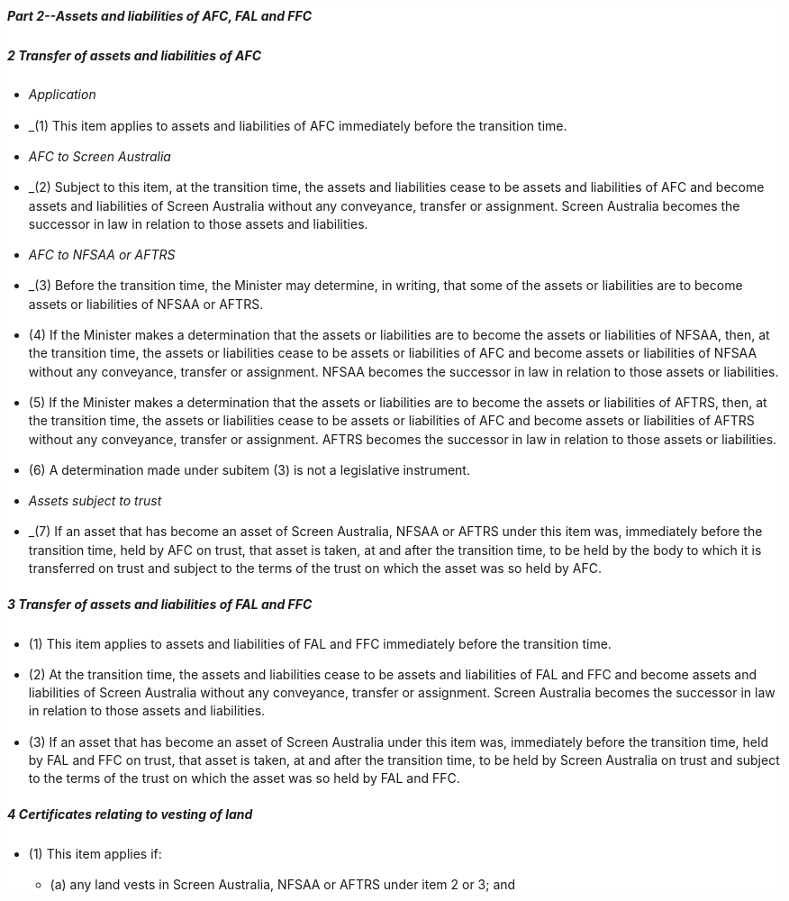 ##### Part 2--Assets and liabilities of AFC, FAL and FFC

##### 2  Transfer of assets and liabilities of AFC

   * _Application_

   * _(1)	This item applies to assets and liabilities of AFC immediately before the transition time.

   * _AFC to Screen Australia_

   * _(2)	Subject to this item, at the transition time, the assets and liabilities cease to be assets and liabilities of AFC and become assets and liabilities of Screen Australia without any conveyance, transfer or assignment. Screen Australia becomes the successor in law in relation to those assets and liabilities.

   * _AFC to NFSAA or AFTRS_

   * _(3)	Before the transition time, the Minister may determine, in writing, that some of the assets or liabilities are to become assets or liabilities of NFSAA or AFTRS.

   * (4) If the Minister makes a determination that the assets or liabilities are to become the assets or liabilities of NFSAA, then, at the transition time, the assets or liabilities cease to be assets or liabilities of AFC and become assets or liabilities of NFSAA without any conveyance, transfer or assignment. NFSAA becomes the successor in law in relation to those assets or liabilities.

   * (5) If the Minister makes a determination that the assets or liabilities are to become the assets or liabilities of AFTRS, then, at the transition time, the assets or liabilities cease to be assets or liabilities of AFC and become assets or liabilities of AFTRS without any conveyance, transfer or assignment. AFTRS becomes the successor in law in relation to those assets or liabilities.

   * (6) A determination made under subitem (3) is not a legislative instrument.

   * _Assets subject to trust_

   * _(7)	If an asset that has become an asset of Screen Australia, NFSAA or AFTRS under this item was, immediately before the transition time, held by AFC on trust, that asset is taken, at and after the transition time, to be held by the body to which it is transferred on trust and subject to the terms of the trust on which the asset was so held by AFC.

##### 3  Transfer of assets and liabilities of FAL and FFC

   * (1) This item applies to assets and liabilities of FAL and FFC immediately before the transition time.

   * (2) At the transition time, the assets and liabilities cease to be assets and liabilities of FAL and FFC and become assets and liabilities of Screen Australia without any conveyance, transfer or assignment. Screen Australia becomes the successor in law in relation to those assets and liabilities.

   * (3) If an asset that has become an asset of Screen Australia under this item was, immediately before the transition time, held by FAL and FFC on trust, that asset is taken, at and after the transition time, to be held by Screen Australia on trust and subject to the terms of the trust on which the asset was so held by FAL and FFC.

##### 4  Certificates relating to vesting of land

   * (1) This item applies if:

     * (a) any land vests in Screen Australia, NFSAA or AFTRS under item 2 or 3; and

